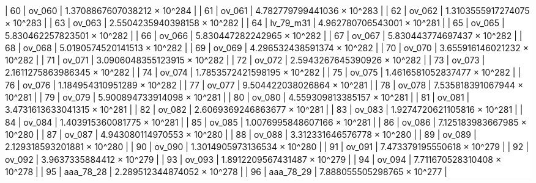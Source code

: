 | 60 | ov_060 | 1.3708867607038212 × 10^284 |
| 61 | ov_061 | 4.782779799441036 × 10^283 |
| 62 | ov_062 | 1.3103555917274075 × 10^283 |
| 63 | ov_063 | 2.5504235940398158 × 10^282 |
| 64 | lv_79_m31 | 4.962780706543001 × 10^281 |
| 65 | ov_065 | 5.830462257823501 × 10^282 |
| 66 | ov_066 | 5.830447282242965 × 10^282 |
| 67 | ov_067 | 5.830443774697437 × 10^282 |
| 68 | ov_068 | 5.0190574520141513 × 10^282 |
| 69 | ov_069 | 4.296532438591374 × 10^282 |
| 70 | ov_070 | 3.655916146021232 × 10^282 |
| 71 | ov_071 | 3.0906048355123915 × 10^282 |
| 72 | ov_072 | 2.5943267645390926 × 10^282 |
| 73 | ov_073 | 2.1611275863986345 × 10^282 |
| 74 | ov_074 | 1.7853572421598195 × 10^282 |
| 75 | ov_075 | 1.4616581052837477 × 10^282 |
| 76 | ov_076 | 1.184954310951289 × 10^282 |
| 77 | ov_077 | 9.504422038026864 × 10^281 |
| 78 | ov_078 | 7.535818391067944 × 10^281 |
| 79 | ov_079 | 5.900894733914098 × 10^281 |
| 80 | ov_080 | 4.559309813385157 × 10^281 |
| 81 | ov_081 | 3.4731613633041315 × 10^281 |
| 82 | ov_082 | 2.6069369246863677 × 10^281 |
| 83 | ov_083 | 1.9274720621105816 × 10^281 |
| 84 | ov_084 | 1.403915360081775 × 10^281 |
| 85 | ov_085 | 1.0076995848607166 × 10^281 |
| 86 | ov_086 | 7.125183983667985 × 10^280 |
| 87 | ov_087 | 4.943080114970553 × 10^280 |
| 88 | ov_088 | 3.312331646576778 × 10^280 |
| 89 | ov_089 | 2.129318593201881 × 10^280 |
| 90 | ov_090 | 1.3014905973136534 × 10^280 |
| 91 | ov_091 | 7.473379195550618 × 10^279 |
| 92 | ov_092 | 3.9637335884412 × 10^279 |
| 93 | ov_093 | 1.8912209567431487 × 10^279 |
| 94 | ov_094 | 7.711670528310408 × 10^278 |
| 95 | aaa_78_28 | 2.289512344874052 × 10^278 |
| 96 | aaa_78_29 | 7.888055505298765 × 10^277 |
